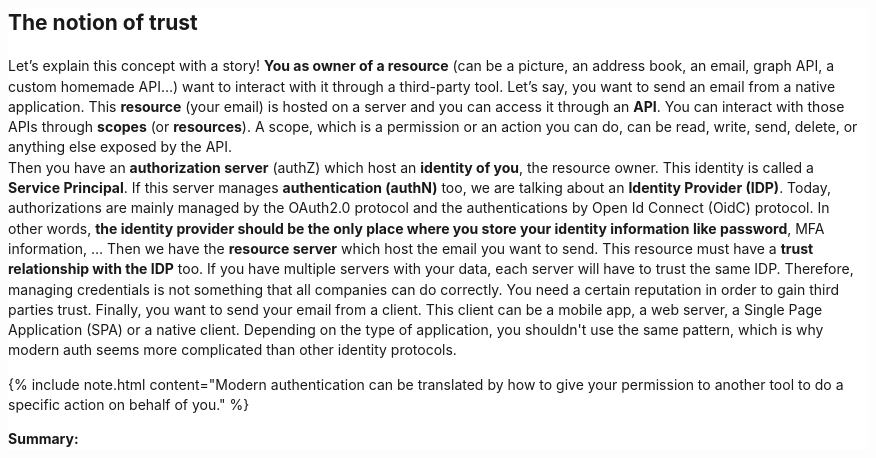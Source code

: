 ## The notion of trust

Let’s explain this concept with a story!
**You as owner of a resource** (can be a picture, an address book, an email, graph API, a custom homemade API…) want to interact with it through a third-party tool. Let’s say, you want to send an email from a native application.
This **resource** (your email) is hosted on a server and you can access it through an **API**. You can interact with those APIs through **scopes** (or **resources**). A scope, which is a permission or an action you can do, can be read, write, send, delete, or anything else exposed by the API.  
Then you have an **authorization server** (authZ) which host an **identity of you**, the resource owner. This identity is called a **Service Principal**. If this server manages **authentication (authN)** too, we are talking about an **Identity Provider (IDP)**. Today, authorizations are mainly managed by the OAuth2.0 protocol and the authentications by Open Id Connect (OidC) protocol. In other words, **the identity provider should be the only place where you store your identity information like password**, MFA information, …
Then we have the **resource server** which host the email you want to send. This resource must have a **trust relationship with the IDP** too. If you have multiple servers with your data, each server will have to trust the same IDP. Therefore, managing credentials is not something that all companies can do correctly. You need a certain reputation in order to gain third parties trust.
Finally, you want to send your email from a client. This client can be a mobile app, a web server, a Single Page Application (SPA) or a native client. Depending on the type of application, you shouldn't use the same pattern, which is why modern auth seems more complicated than other identity protocols.

{% include note.html content="Modern authentication can be translated by how to give your permission to another tool to do a specific action on behalf of you." %}

**Summary:**
